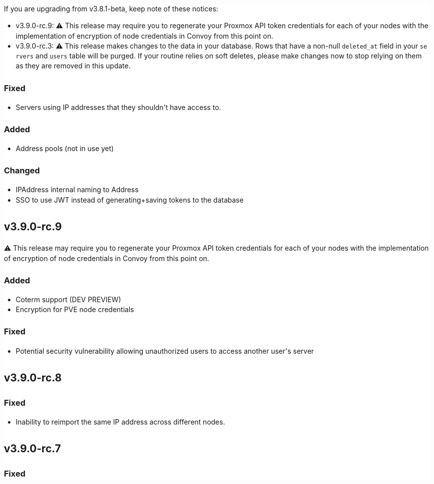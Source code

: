 If you are upgrading from v3.8.1-beta, keep note of these notices:

- v3.9.0-rc.9: :warning: This release may require you to regenerate your Proxmox API token credentials for each of your
  nodes with the implementation of encryption of node credentials in Convoy from this point on.
- v3.9.0-rc.3: :warning: This release makes changes to the data in your database. Rows that have a non-null `deleted_at`
  field in
  your `servers` and `users` table will be purged. If your routine relies on soft deletes, please make changes now to
  stop
  relying on them as they are removed in this update.

### Fixed

- Servers using IP addresses that they shouldn't have access to.

### Added

- Address pools (not in use yet)

### Changed

- IPAddress internal naming to Address
- SSO to use JWT instead of generating+saving tokens to the database

## v3.9.0-rc.9

:warning: This release may require you to regenerate your Proxmox API token credentials for each of your nodes with the
implementation of encryption of node credentials in Convoy from this point on.

### Added

- Coterm support (DEV PREVIEW)
- Encryption for PVE node credentials

### Fixed

- Potential security vulnerability allowing unauthorized users to access another user's server

## v3.9.0-rc.8

### Fixed

- Inability to reimport the same IP address across different nodes.

## v3.9.0-rc.7

### Fixed
